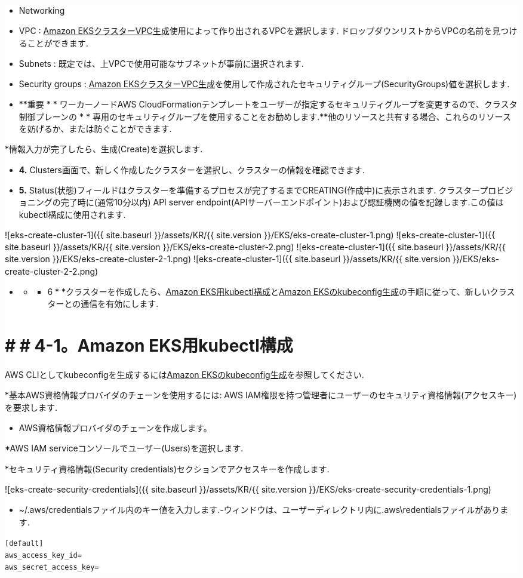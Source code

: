 * Networking

* VPC :
[Amazon EKSクラスターVPC生成](https://docs.aws.amazon.com/ja_jp/eks/latest/userguide/create-public-private-vpc.html)使用によって作り出されるVPCを選択します.
                ドロップダウンリストからVPCの名前を見つけることができます.

* Subnets :
                既定では、上VPCで使用可能なサブネットが事前に選択されます.

* Security groups :
[Amazon EKSクラスターVPC生成](https://docs.aws.amazon.com/ja_jp/eks/latest/userguide/getting-started.html#vpc-create)を使用して作成されたセキュリティグループ(SecurityGroups)値を選択します.

* **重要 * *
ワーカーノードAWS CloudFormationテンプレートをユーザーが指定するセキュリティグループを変更するので、クラスタ制御プレーンの * * 専用のセキュリティグループを使用することをお勧めします.**他のリソースと共有する場合、これらのリソースを妨げるか、または防ぐことができます.

*情報入力が完了したら、生成(Create)を選択します.

* **4.** Clusters画面で、新しく作成したクラスターを選択し、クラスターの情報を確認できます.

* **5.** Status(状態)フィールドはクラスターを準備するプロセスが完了するまでCREATING(作成中)に表示されます.
        クラスタープロビジョニングの完了時に(通常10分以内) API server endpoint(APIサーバーエンドポイント)および認証機関の値を記録します.この値はkubectl構成に使用されます.

![eks-create-cluster-1]({{ site.baseurl }}/assets/KR/{{ site.version }}/EKS/eks-create-cluster-1.png)
![eks-create-cluster-1]({{ site.baseurl }}/assets/KR/{{ site.version }}/EKS/eks-create-cluster-2.png)
![eks-create-cluster-1]({{ site.baseurl }}/assets/KR/{{ site.version }}/EKS/eks-create-cluster-2-1.png)
![eks-create-cluster-1]({{ site.baseurl }}/assets/KR/{{ site.version }}/EKS/eks-create-cluster-2-2.png)

* * * 6 * *クラスターを作成したら、[Amazon EKS用kubectl構成](https://docs.aws.amazon.com/ja_jp/eks/latest/userguide/configure-kubectl.html)と[Amazon EKSのkubeconfig生成](https://docs.aws.amazon.com/ja_jp/eks/latest/userguide/create-kubeconfig.html)の手順に従って、新しいクラスターとの通信を有効にします.

# # # 4-1。Amazon EKS用kubectl構成
AWS CLIとしてkubeconfigを生成するには[Amazon EKSのkubeconfig生成](https://docs.aws.amazon.com/ja_jp/eks/latest/userguide/create-kubeconfig.html)を参照してください.

*基本AWS資格情報プロバイダのチェーンを使用するには:
AWS IAM権限を持つ管理者にユーザーのセキュリティ資格情報(アクセスキー)を要求します.

* AWS資格情報プロバイダのチェーンを作成します。

*AWS IAM serviceコンソールでユーザー(Users)を選択します.

*セキュリティ資格情報(Security credentials)セクションでアクセスキーを作成します.

![eks-create-security-credentials]({{ site.baseurl }}/assets/KR/{{ site.version }}/EKS/eks-create-security-credentials-1.png)

* ~/.aws/credentialsファイル内のキー値を入力します.-ウィンドウは、ユーザーディレクトリ内に.aws\redentialsファイルがあります.

```
[default]
aws_access_key_id=
aws_secret_access_key=
```

